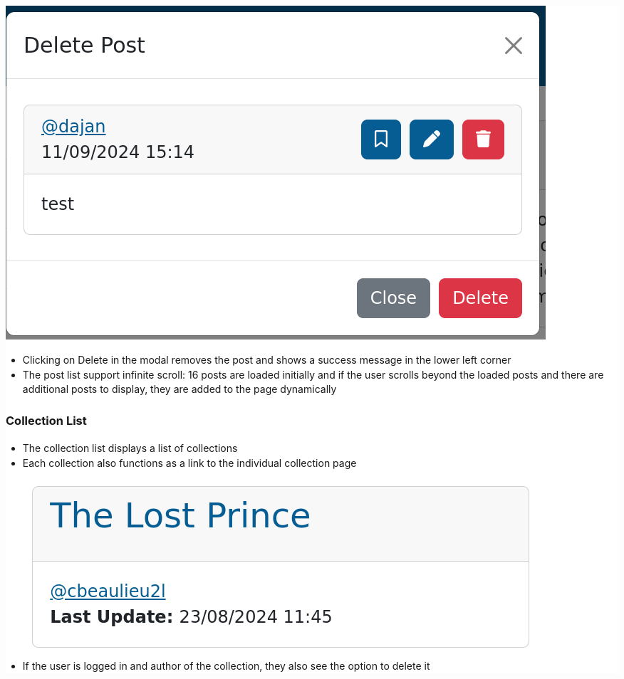   ![Modal with delete post form](documentation/images/features/ft-mdl-deletepost.png)
- Clicking on Delete in the modal removes the post and shows a success message in the lower left corner
- The post list support infinite scroll: 16 posts are loaded initially and if the user scrolls beyond the loaded posts and there are additional posts to display, they are added to the page dynamically

### Collection List

- The collection list displays a list of collections
- Each collection also functions as a link to the individual collection page
  ![Collection card from list without delete action](documentation/images/features/ft-collist-noaction.png)
- If the user is logged in and author of the collection, they also see the option to delete it